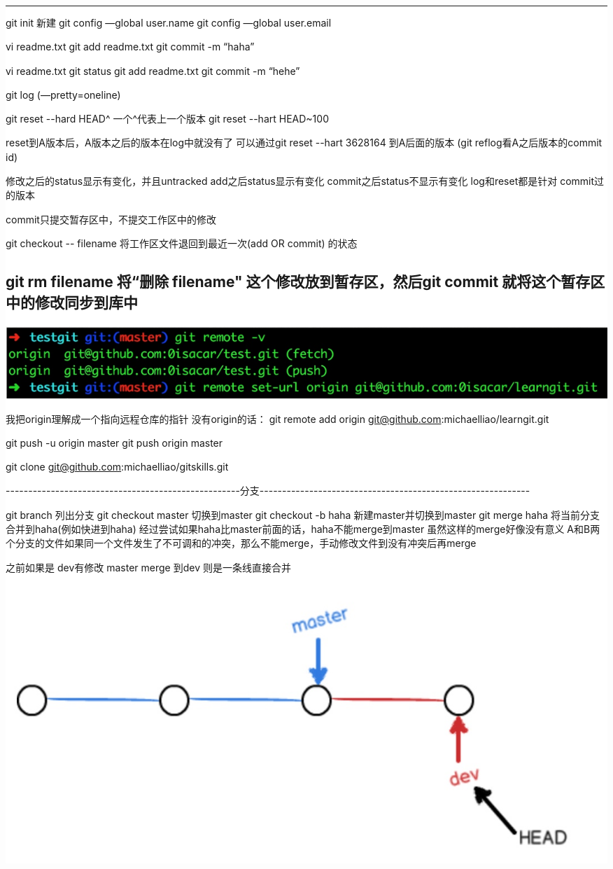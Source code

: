 

---

git init 新建 git config —global user.name git config —global user.email

vi readme.txt git add readme.txt git commit -m “haha”

vi readme.txt git status git add readme.txt git commit -m “hehe”

git log \(—pretty=oneline\)

git reset --hard HEAD^ 一个^代表上一个版本 git reset --hart HEAD~100

reset到A版本后，A版本之后的版本在log中就没有了 可以通过git reset --hart 3628164 到A后面的版本 \(git reflog看A之后版本的commit id\)

修改之后的status显示有变化，并且untracked add之后status显示有变化 commit之后status不显示有变化 log和reset都是针对 commit过的版本

commit只提交暂存区中，不提交工作区中的修改

git checkout -- filename 将工作区文件退回到最近一次\(add OR commit\) 的状态

## git rm filename 将“删除 filename" 这个修改放到暂存区，然后git commit 就将这个暂存区中的修改同步到库中

![](../../.gitbook/assets/15415373137359.jpg)

我把origin理解成一个指向远程仓库的指针 没有origin的话： git remote add origin git@github.com:michaelliao/learngit.git

git push -u origin master git push origin master

git clone git@github.com:michaelliao/gitskills.git

----------------------------------------------------分支------------------------------------------------------------

git branch 列出分支 git checkout master 切换到master git checkout -b haha 新建master并切换到master git merge haha 将当前分支 合并到haha\(例如快进到haha\) 经过尝试如果haha比master前面的话，haha不能merge到master 虽然这样的merge好像没有意义 A和B两个分支的文件如果同一个文件发生了不可调和的冲突，那么不能merge，手动修改文件到没有冲突后再merge

之前如果是 dev有修改 master merge 到dev 则是一条线直接合并 ![](../../.gitbook/assets/15415373360622.jpg)
